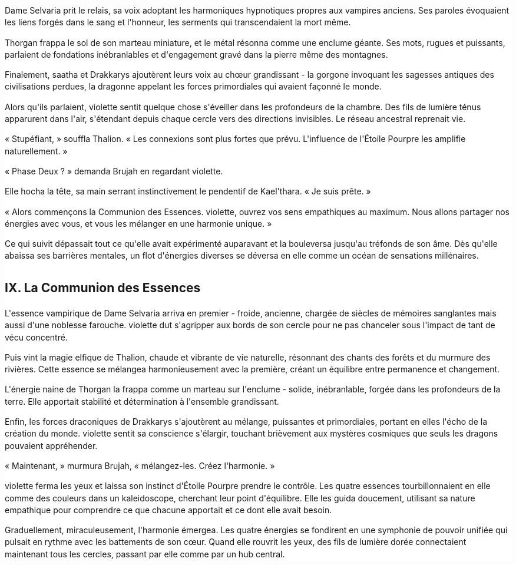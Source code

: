 Dame Selvaria prit le relais, sa voix adoptant les harmoniques hypnotiques propres aux vampires anciens. Ses paroles évoquaient les liens forgés dans le sang et l'honneur, les serments qui transcendaient la mort même.

Thorgan frappa le sol de son marteau miniature, et le métal résonna comme une enclume géante. Ses mots, rugues et puissants, parlaient de fondations inébranlables et d'engagement gravé dans la pierre même des montagnes.

Finalement, saatha et Drakkarys ajoutèrent leurs voix au chœur grandissant - la gorgone invoquant les sagesses antiques des civilisations perdues, la dragonne appelant les forces primordiales qui avaient façonné le monde.

Alors qu'ils parlaient, violette sentit quelque chose s'éveiller dans les profondeurs de la chambre. Des fils de lumière ténus apparurent dans l'air, s'étendant depuis chaque cercle vers des directions invisibles. Le réseau ancestral reprenait vie.

« Stupéfiant, » souffla Thalion. « Les connexions sont plus fortes que prévu. L'influence de l'Étoile Pourpre les amplifie naturellement. »

« Phase Deux ? » demanda Brujah en regardant violette.

Elle hocha la tête, sa main serrant instinctivement le pendentif de Kael'thara. « Je suis prête. »

« Alors commençons la Communion des Essences. violette, ouvrez vos sens empathiques au maximum. Nous allons partager nos énergies avec vous, et vous les mélanger en une harmonie unique. »

Ce qui suivit dépassait tout ce qu'elle avait expérimenté auparavant et la bouleversa jusqu'au tréfonds de son âme. Dès qu'elle abaissa ses barrières mentales, un flot d'énergies diverses se déversa en elle comme un océan de sensations millénaires.

## IX. La Communion des Essences

L'essence vampirique de Dame Selvaria arriva en premier - froide, ancienne, chargée de siècles de mémoires sanglantes mais aussi d'une noblesse farouche. violette dut s'agripper aux bords de son cercle pour ne pas chanceler sous l'impact de tant de vécu concentré.

Puis vint la magie elfique de Thalion, chaude et vibrante de vie naturelle, résonnant des chants des forêts et du murmure des rivières. Cette essence se mélangea harmonieusement avec la première, créant un équilibre entre permanence et changement.

L'énergie naine de Thorgan la frappa comme un marteau sur l'enclume - solide, inébranlable, forgée dans les profondeurs de la terre. Elle apportait stabilité et détermination à l'ensemble grandissant.

Enfin, les forces draconiques de Drakkarys s'ajoutèrent au mélange, puissantes et primordiales, portant en elles l'écho de la création du monde. violette sentit sa conscience s'élargir, touchant brièvement aux mystères cosmiques que seuls les dragons pouvaient appréhender.

« Maintenant, » murmura Brujah, « mélangez-les. Créez l'harmonie. »

violette ferma les yeux et laissa son instinct d'Étoile Pourpre prendre le contrôle. Les quatre essences tourbillonnaient en elle comme des couleurs dans un kaleidoscope, cherchant leur point d'équilibre. Elle les guida doucement, utilisant sa nature empathique pour comprendre ce que chacune apportait et ce dont elle avait besoin.

Graduellement, miraculeusement, l'harmonie émergea. Les quatre énergies se fondirent en une symphonie de pouvoir unifiée qui pulsait en rythme avec les battements de son cœur. Quand elle rouvrit les yeux, des fils de lumière dorée connectaient maintenant tous les cercles, passant par elle comme par un hub central.
